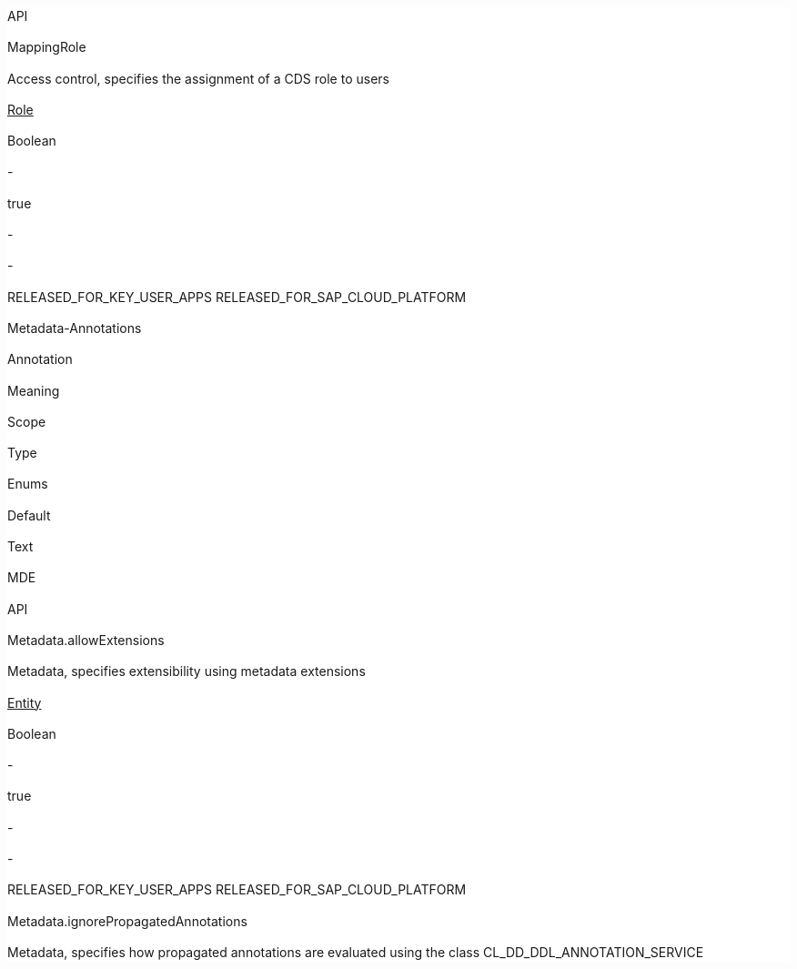 API

MappingRole

Access control, specifies the assignment of a CDS role to users

[Role](https://help.sap.com/doc/abapdocu_757_index_htm/7.57/en-US/abencds_f1_dcl_role_annotations.htm)

Boolean

\-

true

\-

\-

RELEASED\_FOR\_KEY\_USER\_APPS
RELEASED\_FOR\_SAP\_CLOUD\_PLATFORM

Metadata-Annotations   

Annotation

Meaning

Scope

Type

Enums

Default

Text

MDE

API

Metadata.allowExtensions

Metadata, specifies extensibility using metadata extensions

[Entity](https://help.sap.com/doc/abapdocu_757_index_htm/7.57/en-US/abencds_f1_entity_annotations.htm)

Boolean

\-

true

\-

\-

RELEASED\_FOR\_KEY\_USER\_APPS
RELEASED\_FOR\_SAP\_CLOUD\_PLATFORM

Metadata.ignorePropagatedAnnotations

Metadata, specifies how propagated annotations are evaluated using the class CL\_DD\_DDL\_ANNOTATION\_SERVICE
